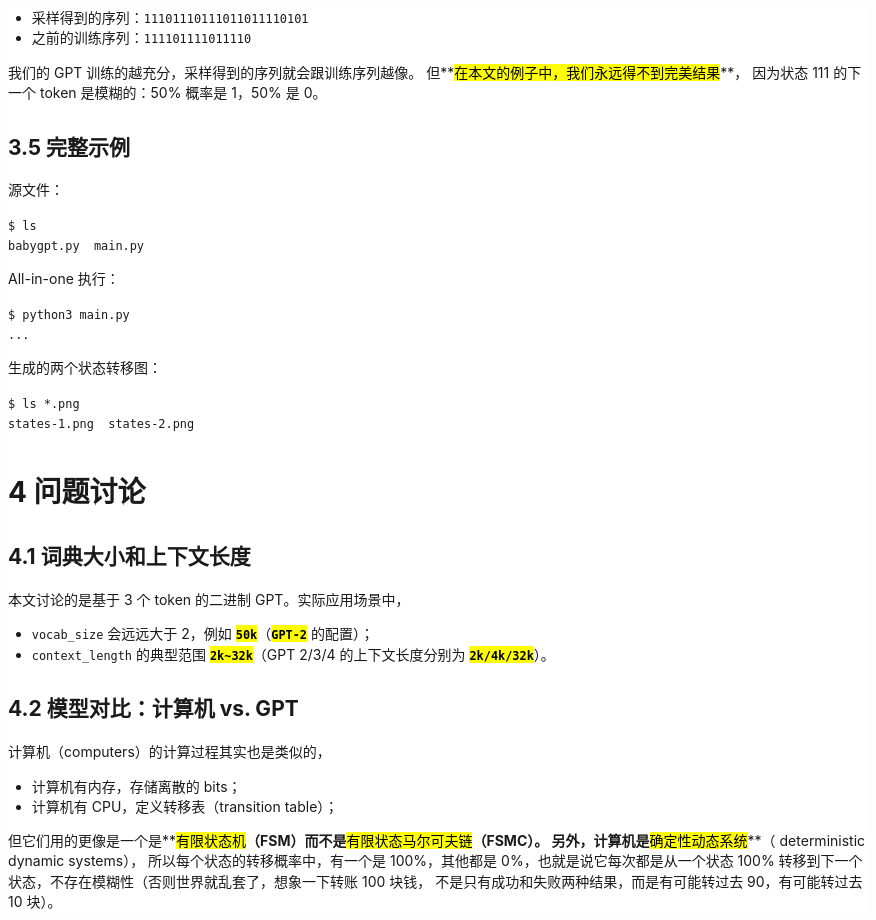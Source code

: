 ```shell
```

* 采样得到的序列：`11101110111011011110101`
* 之前的训练序列：`111101111011110`

我们的 GPT 训练的越充分，采样得到的序列就会跟训练序列越像。
但**<mark>在本文的例子中，我们永远得不到完美结果</mark>**，
因为状态 111 的下一个 token 是模糊的：50% 概率是 1，50% 是 0。

## 3.5 完整示例

源文件：

```shell
$ ls
babygpt.py  main.py
```

All-in-one 执行：

```shell
$ python3 main.py
...
```

生成的两个状态转移图：

```shell
$ ls *.png
states-1.png  states-2.png
```

# 4 问题讨论

## 4.1 词典大小和上下文长度

本文讨论的是基于 3 个 token 的二进制 GPT。实际应用场景中，

* `vocab_size` 会远远大于 2，例如 **<mark><code>50k</code></mark>**（**<mark><code>GPT-2</code></mark>** 的配置）；
* `context_length` 的典型范围 **<mark><code>2k~32k</code></mark>**（GPT 2/3/4 的上下文长度分别为 **<mark><code>2k/4k/32k</code></mark>**）。

## 4.2 模型对比：计算机 vs. GPT

计算机（computers）的计算过程其实也是类似的，

* 计算机有内存，存储离散的 bits；
* 计算机有 CPU，定义转移表（transition table）；

但它们用的更像是一个是**<mark>有限状态机</mark>**（FSM）而不是**<mark>有限状态马尔可夫链</mark>**（FSMC）。 
另外，计算机是**<mark>确定性动态系统</mark>**（ deterministic dynamic systems），
所以每个状态的转移概率中，有一个是 100%，其他都是 0%，也就是说它每次都是从一个状态
100% 转移到下一个状态，不存在模糊性（否则世界就乱套了，想象一下转账 100 块钱，
不是只有成功和失败两种结果，而是有可能转过去 90，有可能转过去 10 块）。

